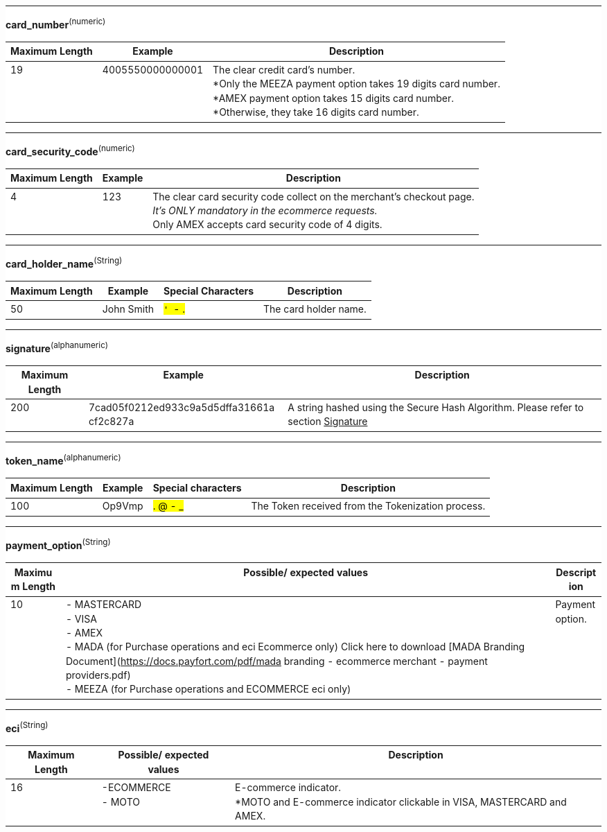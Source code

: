 ------

**card_number**<sup>(numeric)</sup>

| Maximum Length | Example          | Description                                                  |
| -------------- | ---------------- | ------------------------------------------------------------ |
| 19             | 4005550000000001 | The clear credit card’s number.<br/>*Only the MEEZA payment option takes 19 digits card number.<br/>*AMEX payment option takes 15 digits card number.<br/>*Otherwise, they take 16 digits card number. |

------

**card_security_code**<sup>(numeric)</sup>

| Maximum Length | Example | Description                                                  |
| -------------- | ------- | ------------------------------------------------------------ |
| 4              | 123     | The clear card security code collect on the merchant’s checkout page.<br/> *It’s ONLY mandatory in the ecommerce requests. <br/>* Only AMEX accepts card security code of 4 digits. |

------

**card_holder_name**<sup>(String)</sup>

| Maximum Length | Example    | Special Characters   | Description           |
| -------------- | ---------- | -------------------- | --------------------- |
| 50             | John Smith | <mark>`' `- .</mark> | The card holder name. |

------

**signature**<sup>(alphanumeric)</sup>

| Maximum Length | Example                                  | Description                                                  |
| -------------- | ---------------------------------------- | ------------------------------------------------------------ |
| 200            | 7cad05f0212ed933c9a5d5dffa31661acf2c827a | A string hashed using the Secure Hash Algorithm. Please refer to section [Signature](https://docs.payfort.com/docs/api/build/index.html#signature) |

------

**token_name**<sup>(alphanumeric)</sup>

| Maximum Length | Example | Special characters   | Description                                       |
| -------------- | ------- | -------------------- | ------------------------------------------------- |
| 100            | Op9Vmp  | <mark>. @ - _</mark> | The Token received from the Tokenization process. |

------

**payment_option**<sup>(String)</sup>

| Maximum Length | Possible/ expected values                                    | Description     |
| -------------- | ------------------------------------------------------------ | --------------- |
| 10             | \- MASTERCARD<br/>\- VISA<br/>\- AMEX<br/>\- MADA (for Purchase operations and eci Ecommerce only) Click here to download [MADA Branding Document](https://docs.payfort.com/pdf/mada branding - ecommerce merchant - payment providers.pdf)<br/>\- MEEZA (for Purchase operations and ECOMMERCE eci only) | Payment option. |

------

**eci**<sup>(String)</sup>

| Maximum Length | Possible/ expected values | Description                                                  |
| -------------- | ------------------------- | ------------------------------------------------------------ |
| 16             | -ECOMMERCE<br/>\- MOTO    | E-commerce indicator.<br> *MOTO and E-commerce indicator clickable in VISA, MASTERCARD and AMEX. |

